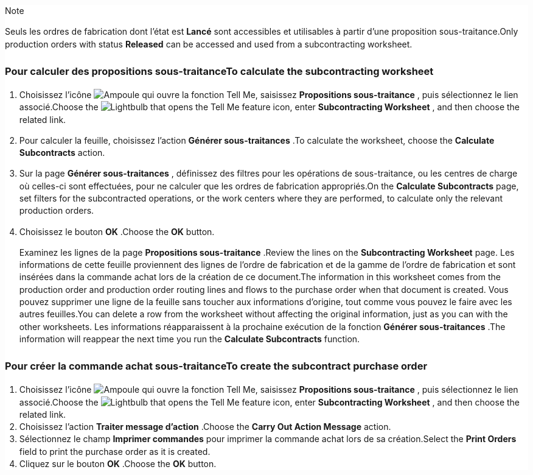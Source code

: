 > [!NOTE]  
>  <span data-ttu-id="eb187-138">Seuls les ordres de fabrication dont l’état est **Lancé** sont accessibles et utilisables à partir d’une proposition sous-traitance.</span><span class="sxs-lookup"><span data-stu-id="eb187-138">Only production orders with status **Released** can be accessed and used from a subcontracting worksheet.</span></span>  

### <a name="to-calculate-the-subcontracting-worksheet"></a><span data-ttu-id="eb187-139">Pour calculer des propositions sous-traitance</span><span class="sxs-lookup"><span data-stu-id="eb187-139">To calculate the subcontracting worksheet</span></span>  
1.  <span data-ttu-id="eb187-140">Choisissez l’icône ![Ampoule qui ouvre la fonction Tell Me](media/ui-search/search_small.png "Dites-moi ce que vous voulez faire"), saisissez **Propositions sous-traitance** , puis sélectionnez le lien associé.</span><span class="sxs-lookup"><span data-stu-id="eb187-140">Choose the ![Lightbulb that opens the Tell Me feature](media/ui-search/search_small.png "Tell me what you want to do") icon, enter **Subcontracting Worksheet** , and then choose the related link.</span></span>  
2.  <span data-ttu-id="eb187-141">Pour calculer la feuille, choisissez l’action **Générer sous-traitances** .</span><span class="sxs-lookup"><span data-stu-id="eb187-141">To calculate the worksheet, choose the **Calculate Subcontracts** action.</span></span>  
3.  <span data-ttu-id="eb187-142">Sur la page **Générer sous-traitances** , définissez des filtres pour les opérations de sous-traitance, ou les centres de charge où celles-ci sont effectuées, pour ne calculer que les ordres de fabrication appropriés.</span><span class="sxs-lookup"><span data-stu-id="eb187-142">On the **Calculate Subcontracts** page, set filters for the subcontracted operations, or the work centers where they are performed, to calculate only the relevant production orders.</span></span>  
4.  <span data-ttu-id="eb187-143">Choisissez le bouton **OK** .</span><span class="sxs-lookup"><span data-stu-id="eb187-143">Choose the **OK** button.</span></span>  

    <span data-ttu-id="eb187-144">Examinez les lignes de la page **Propositions sous-traitance** .</span><span class="sxs-lookup"><span data-stu-id="eb187-144">Review the lines on the **Subcontracting Worksheet** page.</span></span> <span data-ttu-id="eb187-145">Les informations de cette feuille proviennent des lignes de l’ordre de fabrication et de la gamme de l’ordre de fabrication et sont insérées dans la commande achat lors de la création de ce document.</span><span class="sxs-lookup"><span data-stu-id="eb187-145">The information in this worksheet comes from the production order and production order routing lines and flows to the purchase order when that document is created.</span></span> <span data-ttu-id="eb187-146">Vous pouvez supprimer une ligne de la feuille sans toucher aux informations d’origine, tout comme vous pouvez le faire avec les autres feuilles.</span><span class="sxs-lookup"><span data-stu-id="eb187-146">You can delete a row from the worksheet without affecting the original information, just as you can with the other worksheets.</span></span> <span data-ttu-id="eb187-147">Les informations réapparaissent à la prochaine exécution de la fonction **Générer sous-traitances** .</span><span class="sxs-lookup"><span data-stu-id="eb187-147">The information will reappear the next time you run the **Calculate Subcontracts** function.</span></span>  

### <a name="to-create-the-subcontract-purchase-order"></a><span data-ttu-id="eb187-148">Pour créer la commande achat sous-traitance</span><span class="sxs-lookup"><span data-stu-id="eb187-148">To create the subcontract purchase order</span></span>  
1.  <span data-ttu-id="eb187-149">Choisissez l’icône ![Ampoule qui ouvre la fonction Tell Me](media/ui-search/search_small.png "Dites-moi ce que vous voulez faire"), saisissez **Propositions sous-traitance** , puis sélectionnez le lien associé.</span><span class="sxs-lookup"><span data-stu-id="eb187-149">Choose the ![Lightbulb that opens the Tell Me feature](media/ui-search/search_small.png "Tell me what you want to do") icon, enter **Subcontracting Worksheet** , and then choose the related link.</span></span>  
2.  <span data-ttu-id="eb187-150">Choisissez l’action **Traiter message d’action** .</span><span class="sxs-lookup"><span data-stu-id="eb187-150">Choose the **Carry Out Action Message** action.</span></span>  
3.  <span data-ttu-id="eb187-151">Sélectionnez le champ **Imprimer commandes** pour imprimer la commande achat lors de sa création.</span><span class="sxs-lookup"><span data-stu-id="eb187-151">Select the **Print Orders** field to print the purchase order as it is created.</span></span>  
4.  <span data-ttu-id="eb187-152">Cliquez sur le bouton **OK** .</span><span class="sxs-lookup"><span data-stu-id="eb187-152">Choose the **OK** button.</span></span>  
